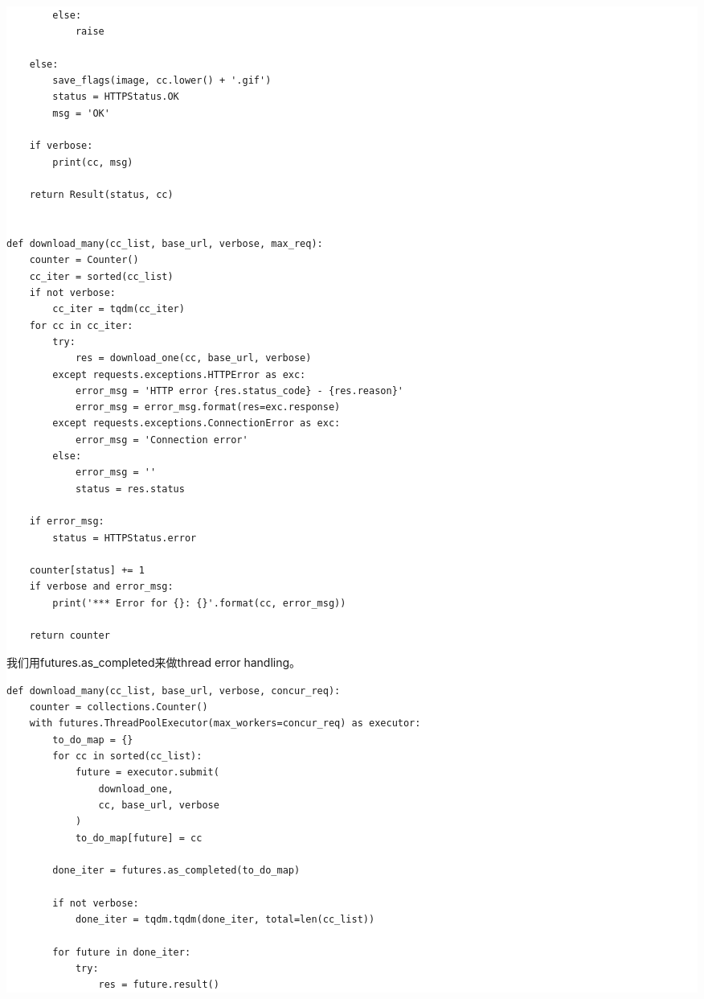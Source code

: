 ```
        else:
            raise

    else:
        save_flags(image, cc.lower() + '.gif')
        status = HTTPStatus.OK
        msg = 'OK'

    if verbose:
        print(cc, msg)

    return Result(status, cc)


def download_many(cc_list, base_url, verbose, max_req):
    counter = Counter()
    cc_iter = sorted(cc_list)
    if not verbose:
        cc_iter = tqdm(cc_iter)
    for cc in cc_iter:
        try:
            res = download_one(cc, base_url, verbose)
        except requests.exceptions.HTTPError as exc:
            error_msg = 'HTTP error {res.status_code} - {res.reason}'
            error_msg = error_msg.format(res=exc.response)
        except requests.exceptions.ConnectionError as exc:
            error_msg = 'Connection error'
        else:
            error_msg = ''
            status = res.status

    if error_msg:
        status = HTTPStatus.error

    counter[status] += 1
    if verbose and error_msg:
        print('*** Error for {}: {}'.format(cc, error_msg))

    return counter
```


我们用futures.as_completed来做thread error handling。


```
def download_many(cc_list, base_url, verbose, concur_req):
    counter = collections.Counter()
    with futures.ThreadPoolExecutor(max_workers=concur_req) as executor:
        to_do_map = {}
        for cc in sorted(cc_list):
            future = executor.submit(
                download_one,
                cc, base_url, verbose
            )
            to_do_map[future] = cc

        done_iter = futures.as_completed(to_do_map)

        if not verbose:
            done_iter = tqdm.tqdm(done_iter, total=len(cc_list))

        for future in done_iter:
            try:
                res = future.result()
```